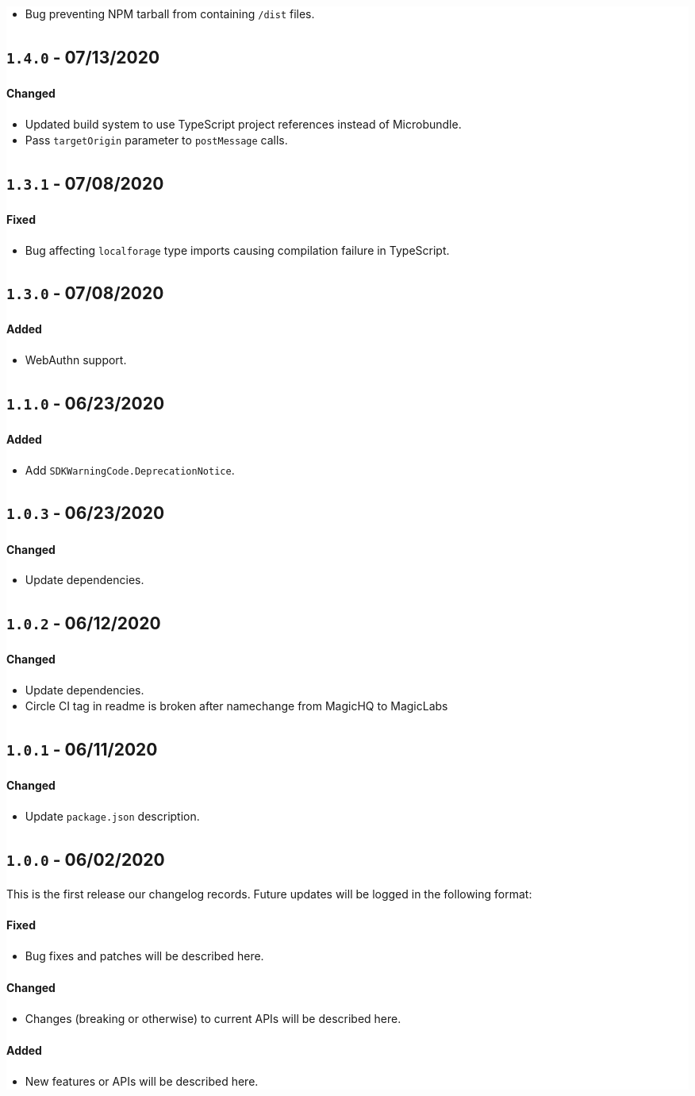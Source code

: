 - Bug preventing NPM tarball from containing `/dist` files.

## `1.4.0` - 07/13/2020

#### Changed

- Updated build system to use TypeScript project references instead of Microbundle.
- Pass `targetOrigin` parameter to `postMessage` calls.

## `1.3.1` - 07/08/2020

#### Fixed

- Bug affecting `localforage` type imports causing compilation failure in TypeScript.

## `1.3.0` - 07/08/2020

#### Added

- WebAuthn support.

## `1.1.0` - 06/23/2020

#### Added

- Add `SDKWarningCode.DeprecationNotice`.

## `1.0.3` - 06/23/2020

#### Changed

- Update dependencies.

## `1.0.2` - 06/12/2020

#### Changed

- Update dependencies.
- Circle CI tag in readme is broken after namechange from MagicHQ to MagicLabs

## `1.0.1` - 06/11/2020

#### Changed

- Update `package.json` description.

## `1.0.0` - 06/02/2020

This is the first release our changelog records. Future updates will be logged in the following format:

#### Fixed

- Bug fixes and patches will be described here.

#### Changed

- Changes (breaking or otherwise) to current APIs will be described here.

#### Added

- New features or APIs will be described here.
